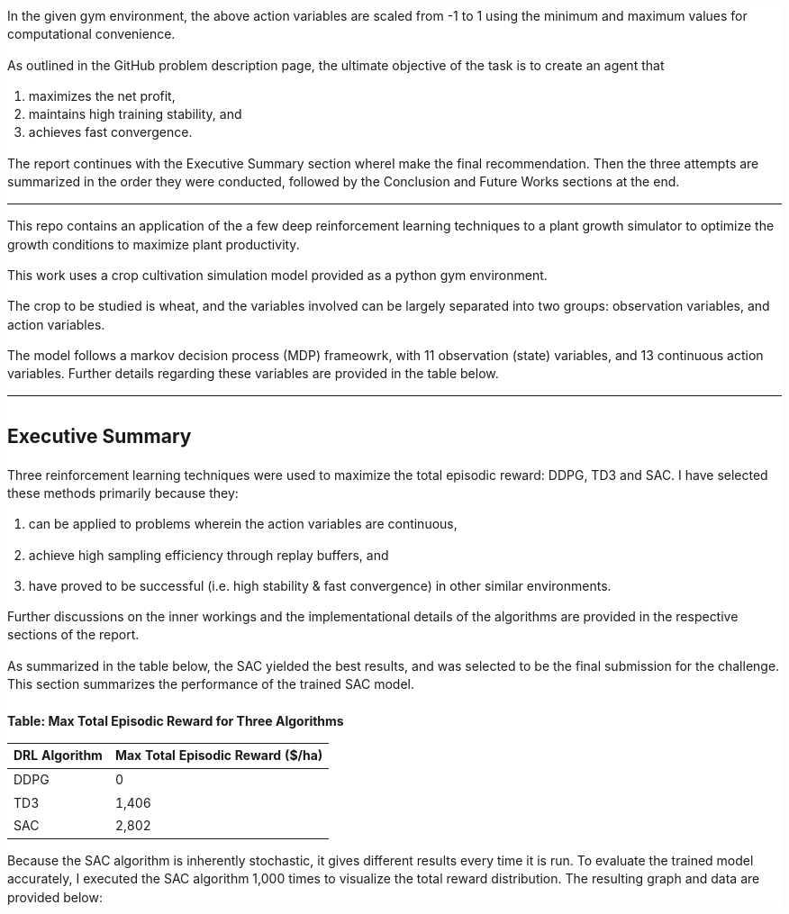 
In the given gym environment, the above action variables are scaled from -1 to 1 using the minimum and maximum values for computational convenience.

As outlined in the GitHub problem description page, the ultimate objective of the task is to create an agent that 
1. maximizes the net profit, 
2. maintains high training stability, and 
3. achieves fast convergence.

The report continues with the Executive Summary section whereI make the final recommendation. Then the three attempts are summarized in the order they were conducted, followed by the Conclusion and Future Works sections at the end.

---

This repo contains an application of the a few deep reinforcement learning techniques to a plant growth simulator to optimize the growth conditions to maximize plant productivity.

This work uses a crop cultivation simulation model provided as a python gym environment. 

The crop to be studied is wheat, and the variables involved can be largely separated into two groups: observation variables, and action variables. 

The model follows a markov decision process (MDP) frameowrk, with 11 observation (state) variables, and 13 continuous action variables. Further details regarding these variables are provided in the table below. 

---

## Executive Summary
Three reinforcement learning techniques were used to maximize the total episodic reward: DDPG, TD3 and SAC. I have selected these methods primarily because they:

1. can be applied to problems wherein the action variables are continuous,

2. achieve high sampling efficiency through replay buffers, and

3. have proved to be successful (i.e. high stability & fast convergence) in other similar environments.

Further discussions on the inner workings and the implementational details of the algorithms are provided in the respective sections of the report.

As summarized in the table below, the SAC yielded the best results, and was selected to be the final submission for the challenge. This section summarizes the performance of the trained SAC model.
\
\
**Table: Max Total Episodic Reward for Three Algorithms**

DRL Algorithm	|	Max Total Episodic Reward ($/ha)	|
---	|	---	|
DDPG	|	0	|
TD3	|	1,406	|
SAC	|	2,802	|


Because the SAC algorithm is inherently stochastic, it gives different results every time it is run. To evaluate the trained model accurately, I executed the SAC algorithm 1,000 times to visualize the total reward distribution. The resulting graph and data are provided below:
